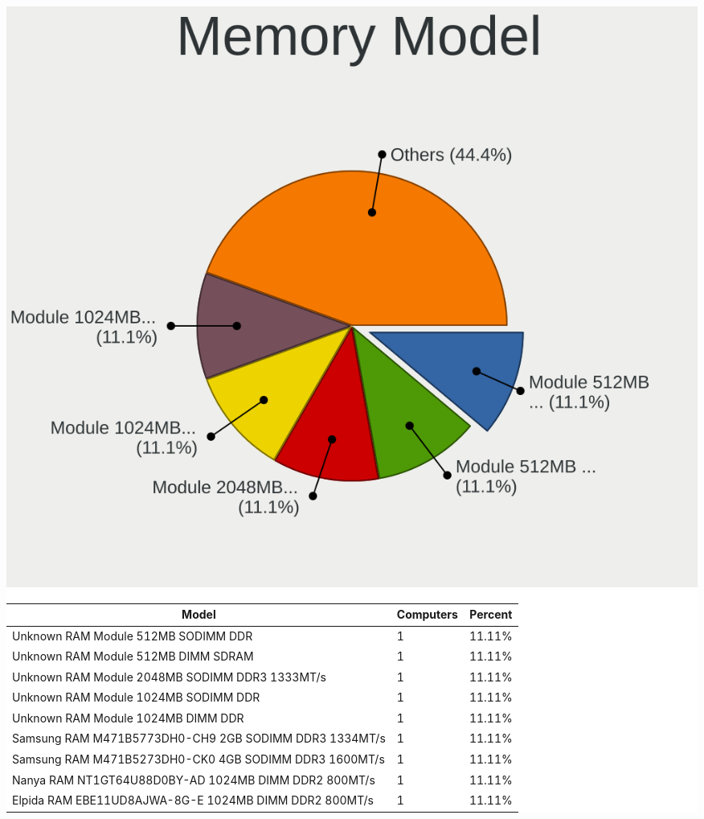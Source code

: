 ![Memory Model](./All/images/pie_chart_bsd/memory_model.svg)


| Model                                                 | Computers | Percent |
|-------------------------------------------------------|-----------|---------|
| Unknown RAM Module 512MB SODIMM DDR                   | 1         | 11.11%  |
| Unknown RAM Module 512MB DIMM SDRAM                   | 1         | 11.11%  |
| Unknown RAM Module 2048MB SODIMM DDR3 1333MT/s        | 1         | 11.11%  |
| Unknown RAM Module 1024MB SODIMM DDR                  | 1         | 11.11%  |
| Unknown RAM Module 1024MB DIMM DDR                    | 1         | 11.11%  |
| Samsung RAM M471B5773DH0-CH9 2GB SODIMM DDR3 1334MT/s | 1         | 11.11%  |
| Samsung RAM M471B5273DH0-CK0 4GB SODIMM DDR3 1600MT/s | 1         | 11.11%  |
| Nanya RAM NT1GT64U88D0BY-AD 1024MB DIMM DDR2 800MT/s  | 1         | 11.11%  |
| Elpida RAM EBE11UD8AJWA-8G-E 1024MB DIMM DDR2 800MT/s | 1         | 11.11%  |
